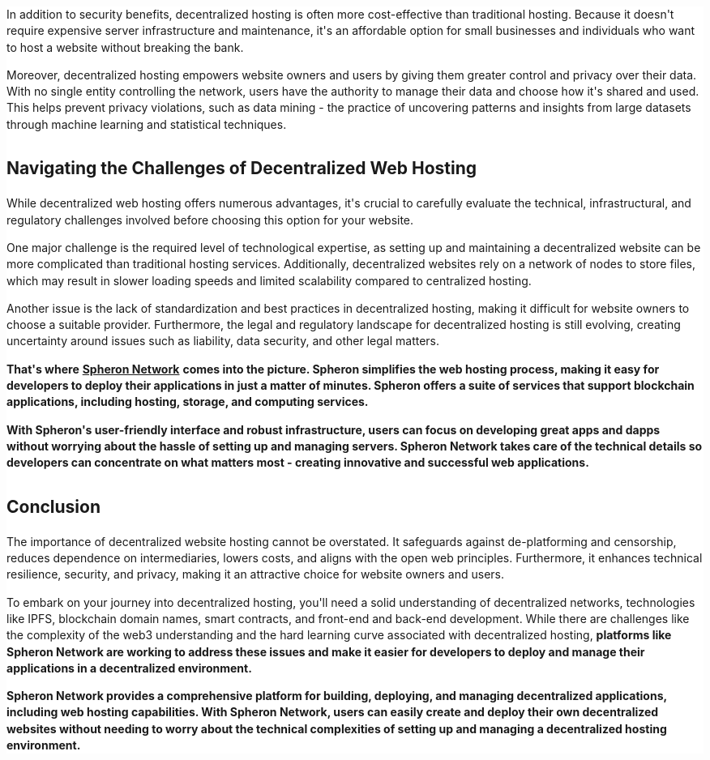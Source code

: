 In addition to security benefits, decentralized hosting is often more cost-effective than traditional hosting. Because it doesn't require expensive server infrastructure and maintenance, it's an affordable option for small businesses and individuals who want to host a website without breaking the bank.

Moreover, decentralized hosting empowers website owners and users by giving them greater control and privacy over their data. With no single entity controlling the network, users have the authority to manage their data and choose how it's shared and used. This helps prevent privacy violations, such as data mining - the practice of uncovering patterns and insights from large datasets through machine learning and statistical techniques.

## Navigating the Challenges of Decentralized Web Hosting

While decentralized web hosting offers numerous advantages, it's crucial to carefully evaluate the technical, infrastructural, and regulatory challenges involved before choosing this option for your website.

One major challenge is the required level of technological expertise, as setting up and maintaining a decentralized website can be more complicated than traditional hosting services. Additionally, decentralized websites rely on a network of nodes to store files, which may result in slower loading speeds and limited scalability compared to centralized hosting.

Another issue is the lack of standardization and best practices in decentralized hosting, making it difficult for website owners to choose a suitable provider. Furthermore, the legal and regulatory landscape for decentralized hosting is still evolving, creating uncertainty around issues such as liability, data security, and other legal matters.

**That's where** [**Spheron Network**](https://spheron.network/) **comes into the picture. Spheron simplifies the web hosting process, making it easy for developers to deploy their applications in just a matter of minutes. Spheron offers a suite of services that support blockchain applications, including hosting, storage, and computing services.** 

**With Spheron's user-friendly interface and robust infrastructure, users can focus on developing great apps and dapps without worrying about the hassle of setting up and managing servers. Spheron Network takes care of the technical details so developers can concentrate on what matters most - creating innovative and successful web applications.**

## Conclusion

The importance of decentralized website hosting cannot be overstated. It safeguards against de-platforming and censorship, reduces dependence on intermediaries, lowers costs, and aligns with the open web principles. Furthermore, it enhances technical resilience, security, and privacy, making it an attractive choice for website owners and users.

To embark on your journey into decentralized hosting, you'll need a solid understanding of decentralized networks, technologies like IPFS, blockchain domain names, smart contracts, and front-end and back-end development. While there are challenges like the complexity of the web3 understanding and the hard learning curve associated with decentralized hosting, **platforms like Spheron Network are working to address these issues and make it easier for developers to deploy and manage their applications in a decentralized environment.**

**Spheron Network provides a comprehensive platform for building, deploying, and managing decentralized applications, including web hosting capabilities. With Spheron Network, users can easily create and deploy their own decentralized websites without needing to worry about the technical complexities of setting up and managing a decentralized hosting environment.**
